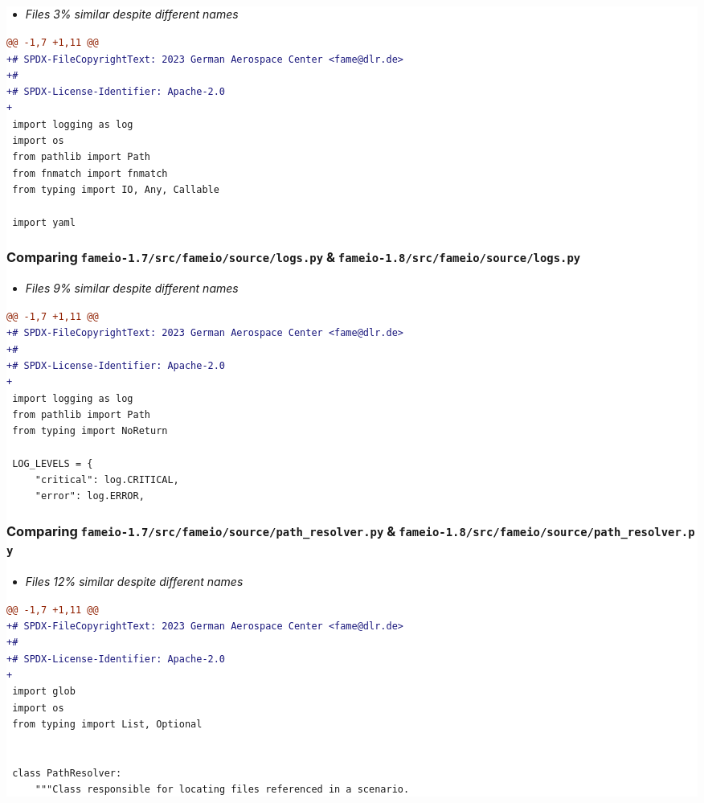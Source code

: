  * *Files 3% similar despite different names*

```diff
@@ -1,7 +1,11 @@
+# SPDX-FileCopyrightText: 2023 German Aerospace Center <fame@dlr.de>
+#
+# SPDX-License-Identifier: Apache-2.0
+
 import logging as log
 import os
 from pathlib import Path
 from fnmatch import fnmatch
 from typing import IO, Any, Callable
 
 import yaml
```

### Comparing `fameio-1.7/src/fameio/source/logs.py` & `fameio-1.8/src/fameio/source/logs.py`

 * *Files 9% similar despite different names*

```diff
@@ -1,7 +1,11 @@
+# SPDX-FileCopyrightText: 2023 German Aerospace Center <fame@dlr.de>
+#
+# SPDX-License-Identifier: Apache-2.0
+
 import logging as log
 from pathlib import Path
 from typing import NoReturn
 
 LOG_LEVELS = {
     "critical": log.CRITICAL,
     "error": log.ERROR,
```

### Comparing `fameio-1.7/src/fameio/source/path_resolver.py` & `fameio-1.8/src/fameio/source/path_resolver.py`

 * *Files 12% similar despite different names*

```diff
@@ -1,7 +1,11 @@
+# SPDX-FileCopyrightText: 2023 German Aerospace Center <fame@dlr.de>
+#
+# SPDX-License-Identifier: Apache-2.0
+
 import glob
 import os
 from typing import List, Optional
 
 
 class PathResolver:
     """Class responsible for locating files referenced in a scenario.
```

